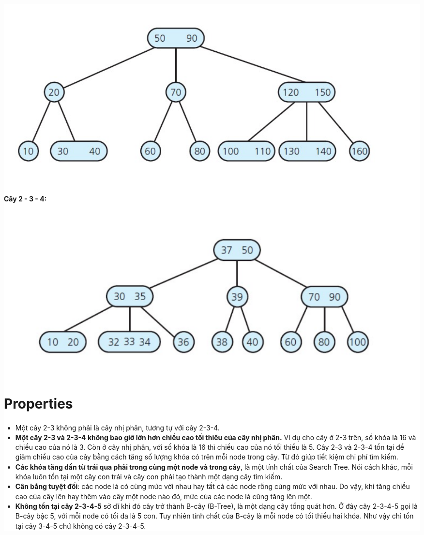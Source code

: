 <img src="img/Tree39.png">
</center>

**Cây 2 - 3 - 4:**

<center>
<img src="img/Tree40.png">
</center>

# Properties

- Một cây 2-3 không phải là cây nhị phân, tương tự với cây 2-3-4.
- **Một cây 2-3 và 2-3-4 không bao giờ lớn hơn chiều cao tối thiểu của cây nhị phân.**
  Ví dụ cho cây ở 2-3 trên, số khóa là 16 và chiều cao của nó là 3. Còn ở cây nhị phân, với số khóa là 16 thì chiều cao của nó tối thiểu là 5.
  Cây 2-3 và 2-3-4 tồn tại để giảm chiều cao của cây bằng cách tăng số lượng khóa có trên mỗi node trong cây. Từ đó giúp tiết kiệm chi phí tìm kiếm.
- **Các khóa tăng dần từ trái qua phải trong cùng một node và trong cây**, là một tính chất của Search Tree. Nói cách khác, mỗi khóa luôn tồn tại một cây con trái và cây con phải tạo thành một dạng cây tìm kiếm.
- **Cân bằng tuyệt đối**: các node lá có cùng mức với nhau hay tất cả các node rỗng cùng mức với nhau. Do vậy, khi tăng chiều cao của cây lên hay thêm vào cây một node nào đó, mức của các node lá cũng tăng lên một.
- **Không tồn tại cây 2-3-4-5** sở dĩ khi đó cây trở thành B-cây (B-Tree), là một dạng cây tổng quát hơn. Ở đây cây 2-3-4-5 gọi là B-cây bậc 5, với mỗi node có tối đa là 5 con. Tuy nhiên tính chất của B-cây là mỗi node có tối thiểu hai khóa. Như vậy chỉ tồn tại cây 3-4-5 chứ không có cây 2-3-4-5.